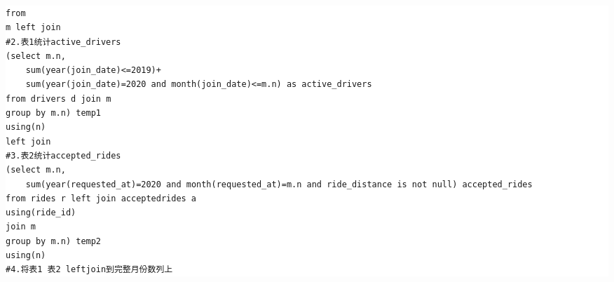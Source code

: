 ```
from
m left join
#2.表1统计active_drivers
(select m.n,
    sum(year(join_date)<=2019)+
    sum(year(join_date)=2020 and month(join_date)<=m.n) as active_drivers
from drivers d join m 
group by m.n) temp1
using(n)
left join 
#3.表2统计accepted_rides
(select m.n,
    sum(year(requested_at)=2020 and month(requested_at)=m.n and ride_distance is not null) accepted_rides
from rides r left join acceptedrides a 
using(ride_id)
join m
group by m.n) temp2
using(n)
#4.将表1 表2 leftjoin到完整月份数列上
```

